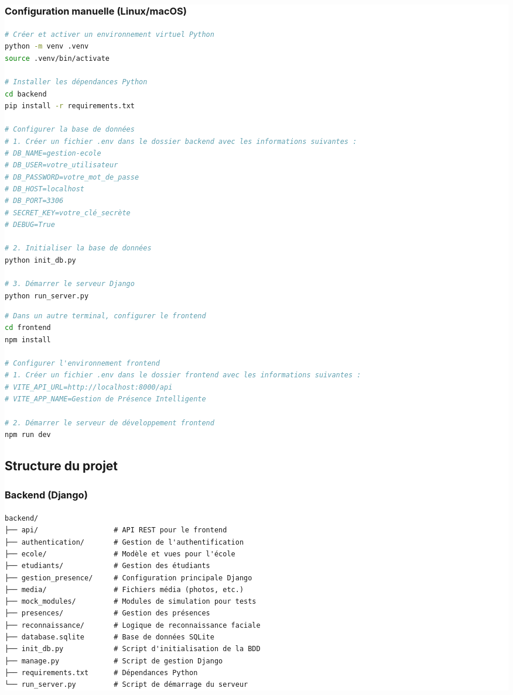 ### Configuration manuelle (Linux/macOS)

```bash
# Créer et activer un environnement virtuel Python
python -m venv .venv
source .venv/bin/activate

# Installer les dépendances Python
cd backend
pip install -r requirements.txt

# Configurer la base de données
# 1. Créer un fichier .env dans le dossier backend avec les informations suivantes :
# DB_NAME=gestion-ecole
# DB_USER=votre_utilisateur
# DB_PASSWORD=votre_mot_de_passe
# DB_HOST=localhost
# DB_PORT=3306
# SECRET_KEY=votre_clé_secrète
# DEBUG=True

# 2. Initialiser la base de données
python init_db.py

# 3. Démarrer le serveur Django
python run_server.py
```

```bash
# Dans un autre terminal, configurer le frontend
cd frontend
npm install

# Configurer l'environnement frontend
# 1. Créer un fichier .env dans le dossier frontend avec les informations suivantes :
# VITE_API_URL=http://localhost:8000/api
# VITE_APP_NAME=Gestion de Présence Intelligente

# 2. Démarrer le serveur de développement frontend
npm run dev
```

## Structure du projet

### Backend (Django)

```
backend/
├── api/                  # API REST pour le frontend
├── authentication/       # Gestion de l'authentification
├── ecole/                # Modèle et vues pour l'école
├── etudiants/            # Gestion des étudiants
├── gestion_presence/     # Configuration principale Django
├── media/                # Fichiers média (photos, etc.)
├── mock_modules/         # Modules de simulation pour tests
├── presences/            # Gestion des présences
├── reconnaissance/       # Logique de reconnaissance faciale
├── database.sqlite       # Base de données SQLite
├── init_db.py            # Script d'initialisation de la BDD
├── manage.py             # Script de gestion Django
├── requirements.txt      # Dépendances Python
└── run_server.py         # Script de démarrage du serveur
```
